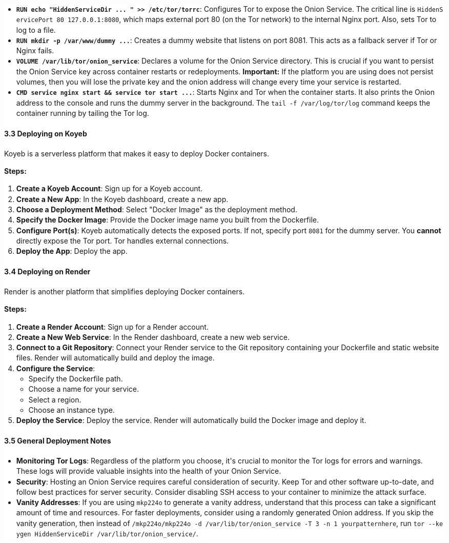*   **`RUN echo "HiddenServiceDir ... " >> /etc/tor/torrc`**: Configures Tor to expose the Onion Service. The critical line is `HiddenServicePort 80 127.0.0.1:8080`, which maps external port 80 (on the Tor network) to the internal Nginx port.  Also, sets Tor to log to a file.
*   **`RUN mkdir -p /var/www/dummy ...`**: Creates a dummy website that listens on port 8081.  This acts as a fallback server if Tor or Nginx fails.
*   **`VOLUME /var/lib/tor/onion_service`**: Declares a volume for the Onion Service directory. This is crucial if you want to persist the Onion Service key across container restarts or redeployments.  **Important:**  If the platform you are using does not persist volumes, then you will lose the private key and the onion address will change every time your service is restarted.
*   **`CMD service nginx start && service tor start ...`**: Starts Nginx and Tor when the container starts.  It also prints the Onion address to the console and runs the dummy server in the background.  The `tail -f /var/log/tor/log` command keeps the container running by tailing the Tor log.

#### **3.3 Deploying on Koyeb**

Koyeb is a serverless platform that makes it easy to deploy Docker containers.

**Steps:**

1.  **Create a Koyeb Account**: Sign up for a Koyeb account.
2.  **Create a New App**:  In the Koyeb dashboard, create a new app.
3.  **Choose a Deployment Method**: Select "Docker Image" as the deployment method.
4.  **Specify the Docker Image**: Provide the Docker image name you built from the Dockerfile.
5.  **Configure Port(s)**:  Koyeb automatically detects the exposed ports. If not, specify port `8081` for the dummy server.  You **cannot** directly expose the Tor port. Tor handles external connections.
6.  **Deploy the App**: Deploy the app.

#### **3.4 Deploying on Render**

Render is another platform that simplifies deploying Docker containers.

**Steps:**

1.  **Create a Render Account**: Sign up for a Render account.
2.  **Create a New Web Service**:  In the Render dashboard, create a new web service.
3.  **Connect to a Git Repository**: Connect your Render service to the Git repository containing your Dockerfile and static website files. Render will automatically build and deploy the image.
4.  **Configure the Service**:
    *   Specify the Dockerfile path.
    *   Choose a name for your service.
    *   Select a region.
    *   Choose an instance type.
5.  **Deploy the Service**: Deploy the service.  Render will automatically build the Docker image and deploy it.

#### **3.5 General Deployment Notes**

*   **Monitoring Tor Logs**:  Regardless of the platform you choose, it's crucial to monitor the Tor logs for errors and warnings.  These logs will provide valuable insights into the health of your Onion Service.
*   **Security**: Hosting an Onion Service requires careful consideration of security. Keep Tor and other software up-to-date, and follow best practices for server security. Consider disabling SSH access to your container to minimize the attack surface.
*   **Vanity Addresses**: If you are using `mkp224o` to generate a vanity address, understand that this process can take a significant amount of time and resources.  For faster deployments, consider using a randomly generated Onion address.  If you skip the vanity generation, then instead of  `/mkp224o/mkp224o -d /var/lib/tor/onion_service -T 3 -n 1 yourpatternhere`, run `tor --keygen HiddenServiceDir /var/lib/tor/onion_service/`.
